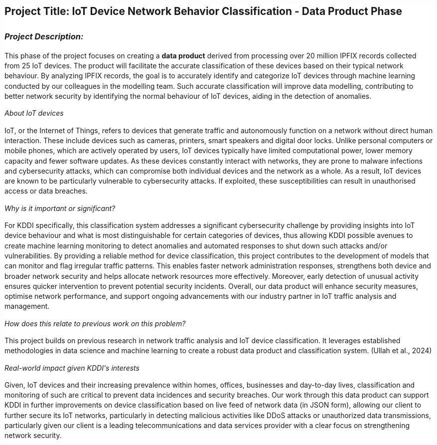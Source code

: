 ## Project Title: IoT Device Network Behavior Classification - Data Product Phase

### _Project Description:_

This phase of the project focuses on creating a **data product** derived from processing over 20 million IPFIX records collected from 25 IoT devices. The product will facilitate the accurate classification of these devices based on their typical network behaviour. By analyzing IPFIX records, the goal is to accurately identify and categorize IoT devices through machine learning conducted by our colleagues in the modelling team. Such accurate classification will improve data modelling, contributing to better network security by identifying the normal behaviour of IoT devices, aiding in the detection of anomalies.

_About IoT devices_

IoT, or the Internet of Things, refers to devices that generate traffic and autonomously function on a network without direct human interaction. These include devices such as cameras, printers, smart speakers and digital door locks. Unlike personal computers or mobile phones, which are actively operated by users, IoT devices typically have limited computational power, lower memory capacity and fewer software updates. As these devices constantly interact with networks, they are prone to malware infections and cybersecurity attacks, which can compromise both individual devices and the network as a whole. As a result, IoT devices are known to be particularly vulnerable to cybersecurity attacks. If exploited, these susceptibilities can result in unauthorised access or data breaches.

_Why is it important or significant?_

For KDDI specifically, this classification system addresses a significant cybersecurity challenge by providing insights into IoT device behaviour and what is most distinguishable for certain categories of devices, thus allowing KDDI possible avenues to create machine learning monitoring to detect anomalies and automated responses to shut down such attacks and/or vulnerabilities. By providing a reliable method for device classification, this project contributes to the development of models that can monitor and flag irregular traffic patterns. This enables faster network administration responses, strengthens both device and broader network security and helps allocate network resources more effectively. Moreover, early detection of unusual activity ensures quicker intervention to prevent potential security incidents. Overall, our data product will enhance security measures, optimise network performance, and support ongoing advancements with our industry partner in IoT traffic analysis and management. 

_How does this relate to previous work on this problem?_

This project builds on previous research in network traffic analysis and IoT device classification. It leverages established methodologies in data science and machine learning to create a robust data product and classification system. (Ullah et al., 2024)

_Real-world impact given KDDI's interests_

Given, IoT devices and their increasing prevalence within homes, offices, businesses and day-to-day lives, classification and monitoring of such are critical to prevent data incidences and security breaches. Our work through this data product can support KDDI in further improvements  on device classification based on live feed of network data (in JSON form), allowing our client to further secure its IoT networks, particularly in detecting malicious activities like DDoS attacks or unauthorized data transmissions, particularly given our client is a leading telecommunications and data services provider with a clear focus on strengthening network security.
